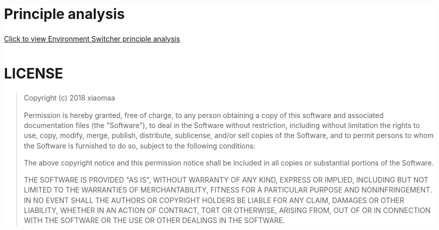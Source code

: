 # Principle analysis

[Click to view Environment Switcher principle analysis](https://www.jianshu.com/p/190710a846b9)

# LICENSE

> Copyright (c) 2018 xiaomaa
>
> Permission is hereby granted, free of charge, to any person obtaining a copy
of this software and associated documentation files (the "Software"), to deal
in the Software without restriction, including without limitation the rights
to use, copy, modify, merge, publish, distribute, sublicense, and/or sell
copies of the Software, and to permit persons to whom the Software is
furnished to do so, subject to the following conditions:
>
> The above copyright notice and this permission notice shall be included in all
copies or substantial portions of the Software.
>
> THE SOFTWARE IS PROVIDED "AS IS", WITHOUT WARRANTY OF ANY KIND, EXPRESS OR
IMPLIED, INCLUDING BUT NOT LIMITED TO THE WARRANTIES OF MERCHANTABILITY,
FITNESS FOR A PARTICULAR PURPOSE AND NONINFRINGEMENT. IN NO EVENT SHALL THE
AUTHORS OR COPYRIGHT HOLDERS BE LIABLE FOR ANY CLAIM, DAMAGES OR OTHER
LIABILITY, WHETHER IN AN ACTION OF CONTRACT, TORT OR OTHERWISE, ARISING FROM,
OUT OF OR IN CONNECTION WITH THE SOFTWARE OR THE USE OR OTHER DEALINGS IN THE
SOFTWARE.